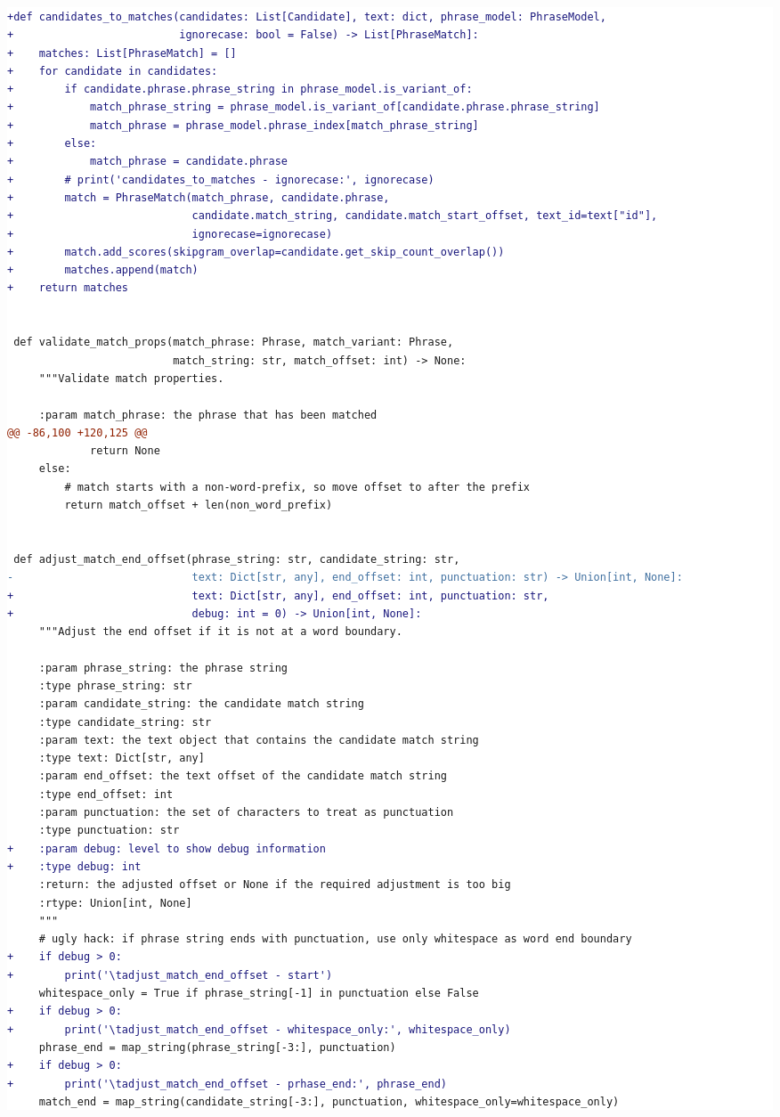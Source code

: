 ```diff
+def candidates_to_matches(candidates: List[Candidate], text: dict, phrase_model: PhraseModel,
+                          ignorecase: bool = False) -> List[PhraseMatch]:
+    matches: List[PhraseMatch] = []
+    for candidate in candidates:
+        if candidate.phrase.phrase_string in phrase_model.is_variant_of:
+            match_phrase_string = phrase_model.is_variant_of[candidate.phrase.phrase_string]
+            match_phrase = phrase_model.phrase_index[match_phrase_string]
+        else:
+            match_phrase = candidate.phrase
+        # print('candidates_to_matches - ignorecase:', ignorecase)
+        match = PhraseMatch(match_phrase, candidate.phrase,
+                            candidate.match_string, candidate.match_start_offset, text_id=text["id"],
+                            ignorecase=ignorecase)
+        match.add_scores(skipgram_overlap=candidate.get_skip_count_overlap())
+        matches.append(match)
+    return matches
 
 
 def validate_match_props(match_phrase: Phrase, match_variant: Phrase,
                          match_string: str, match_offset: int) -> None:
     """Validate match properties.
 
     :param match_phrase: the phrase that has been matched
@@ -86,100 +120,125 @@
             return None
     else:
         # match starts with a non-word-prefix, so move offset to after the prefix
         return match_offset + len(non_word_prefix)
 
 
 def adjust_match_end_offset(phrase_string: str, candidate_string: str,
-                            text: Dict[str, any], end_offset: int, punctuation: str) -> Union[int, None]:
+                            text: Dict[str, any], end_offset: int, punctuation: str,
+                            debug: int = 0) -> Union[int, None]:
     """Adjust the end offset if it is not at a word boundary.
 
     :param phrase_string: the phrase string
     :type phrase_string: str
     :param candidate_string: the candidate match string
     :type candidate_string: str
     :param text: the text object that contains the candidate match string
     :type text: Dict[str, any]
     :param end_offset: the text offset of the candidate match string
     :type end_offset: int
     :param punctuation: the set of characters to treat as punctuation
     :type punctuation: str
+    :param debug: level to show debug information
+    :type debug: int
     :return: the adjusted offset or None if the required adjustment is too big
     :rtype: Union[int, None]
     """
     # ugly hack: if phrase string ends with punctuation, use only whitespace as word end boundary
+    if debug > 0:
+        print('\tadjust_match_end_offset - start')
     whitespace_only = True if phrase_string[-1] in punctuation else False
+    if debug > 0:
+        print('\tadjust_match_end_offset - whitespace_only:', whitespace_only)
     phrase_end = map_string(phrase_string[-3:], punctuation)
+    if debug > 0:
+        print('\tadjust_match_end_offset - prhase_end:', phrase_end)
     match_end = map_string(candidate_string[-3:], punctuation, whitespace_only=whitespace_only)
```